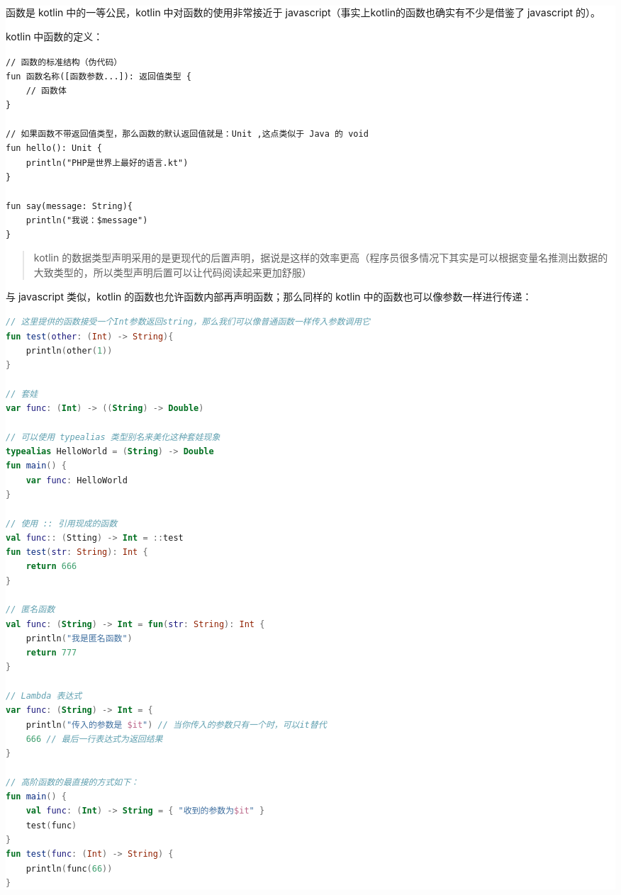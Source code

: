 函数是 kotlin 中的一等公民，kotlin 中对函数的使用非常接近于 javascript（事实上kotlin的函数也确实有不少是借鉴了 javascript 的）。

kotlin 中函数的定义：

```koltin
// 函数的标准结构（伪代码）
fun 函数名称([函数参数...]): 返回值类型 {
    // 函数体
}

// 如果函数不带返回值类型，那么函数的默认返回值就是：Unit ,这点类似于 Java 的 void
fun hello(): Unit {  
    println("PHP是世界上最好的语言.kt")
}

fun say(message: String){
    println("我说：$message")
}
```

> kotlin 的数据类型声明采用的是更现代的后置声明，据说是这样的效率更高（程序员很多情况下其实是可以根据变量名推测出数据的大致类型的，所以类型声明后置可以让代码阅读起来更加舒服）

与 javascript 类似，kotlin 的函数也允许函数内部再声明函数；那么同样的 kotlin 中的函数也可以像参数一样进行传递：

```kotlin
// 这里提供的函数接受一个Int参数返回string，那么我们可以像普通函数一样传入参数调用它
fun test(other: (Int) -> String){
    println(other(1))  
}

// 套娃
var func: (Int) -> ((String) -> Double)

// 可以使用 typealias 类型别名来美化这种套娃现象
typealias HelloWorld = (String) -> Double
fun main() {
    var func: HelloWorld
}

// 使用 :: 引用现成的函数
val func:: (Stting) -> Int = ::test
fun test(str: String): Int {
    return 666
}

// 匿名函数
val func: (String) -> Int = fun(str: String): Int {
    println("我是匿名函数")
    return 777
}

// Lambda 表达式
var func: (String) -> Int = {
    println("传入的参数是 $it") // 当你传入的参数只有一个时，可以it替代
    666 // 最后一行表达式为返回结果
}

// 高阶函数的最直接的方式如下：
fun main() {
    val func: (Int) -> String = { "收到的参数为$it" }
    test(func)
}
fun test(func: (Int) -> String) {
    println(func(66))
}

```